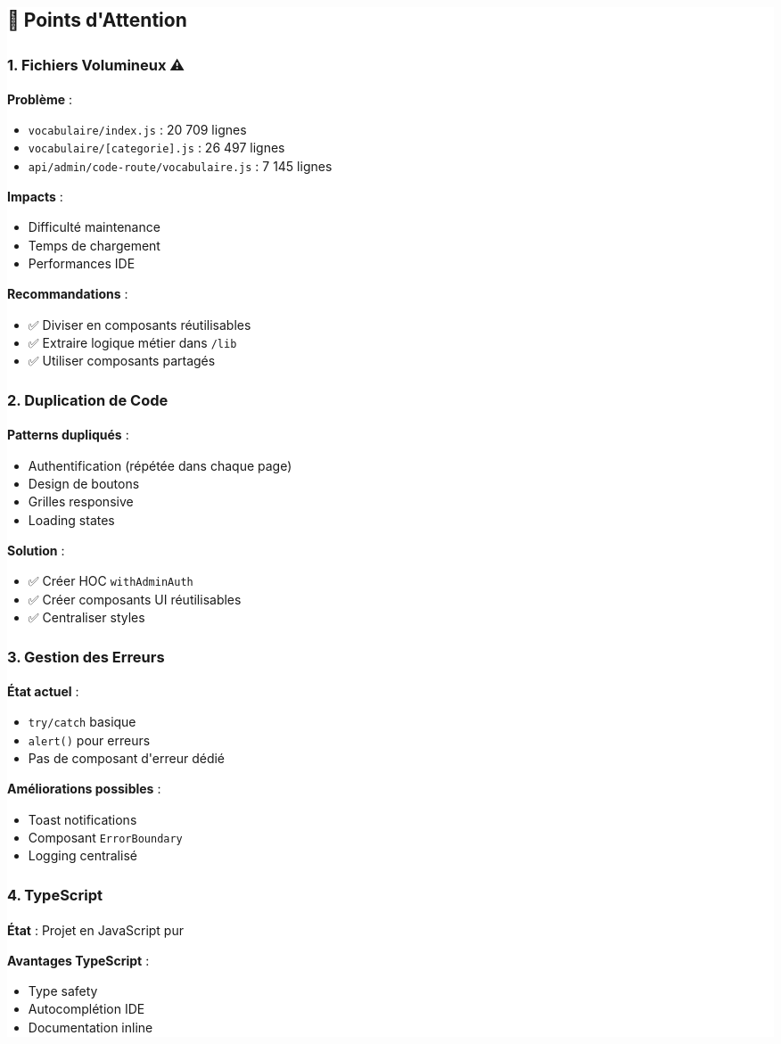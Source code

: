 
## 🚨 Points d'Attention

### 1. Fichiers Volumineux ⚠️

**Problème** :
- `vocabulaire/index.js` : 20 709 lignes
- `vocabulaire/[categorie].js` : 26 497 lignes
- `api/admin/code-route/vocabulaire.js` : 7 145 lignes

**Impacts** :
- Difficulté maintenance
- Temps de chargement
- Performances IDE

**Recommandations** :
- ✅ Diviser en composants réutilisables
- ✅ Extraire logique métier dans `/lib`
- ✅ Utiliser composants partagés

### 2. Duplication de Code

**Patterns dupliqués** :
- Authentification (répétée dans chaque page)
- Design de boutons
- Grilles responsive
- Loading states

**Solution** :
- ✅ Créer HOC `withAdminAuth`
- ✅ Créer composants UI réutilisables
- ✅ Centraliser styles

### 3. Gestion des Erreurs

**État actuel** :
- `try/catch` basique
- `alert()` pour erreurs
- Pas de composant d'erreur dédié

**Améliorations possibles** :
- Toast notifications
- Composant `ErrorBoundary`
- Logging centralisé

### 4. TypeScript

**État** : Projet en JavaScript pur

**Avantages TypeScript** :
- Type safety
- Autocomplétion IDE
- Documentation inline
